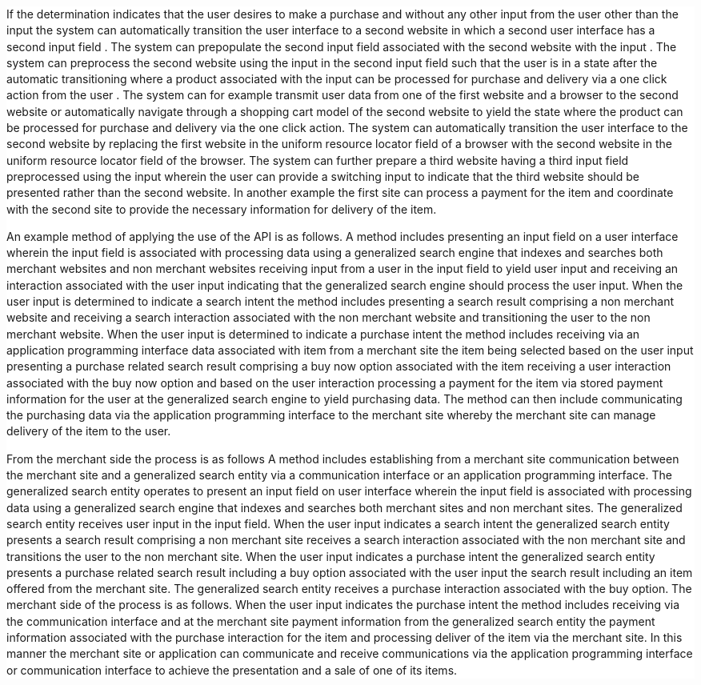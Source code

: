 If the determination indicates that the user desires to make a purchase and without any other input from the user other than the input the system can automatically transition the user interface to a second website in which a second user interface has a second input field . The system can prepopulate the second input field associated with the second website with the input . The system can preprocess the second website using the input in the second input field such that the user is in a state after the automatic transitioning where a product associated with the input can be processed for purchase and delivery via a one click action from the user . The system can for example transmit user data from one of the first website and a browser to the second website or automatically navigate through a shopping cart model of the second website to yield the state where the product can be processed for purchase and delivery via the one click action. The system can automatically transition the user interface to the second website by replacing the first website in the uniform resource locator field of a browser with the second website in the uniform resource locator field of the browser. The system can further prepare a third website having a third input field preprocessed using the input wherein the user can provide a switching input to indicate that the third website should be presented rather than the second website. In another example the first site can process a payment for the item and coordinate with the second site to provide the necessary information for delivery of the item.

An example method of applying the use of the API is as follows. A method includes presenting an input field on a user interface wherein the input field is associated with processing data using a generalized search engine that indexes and searches both merchant websites and non merchant websites receiving input from a user in the input field to yield user input and receiving an interaction associated with the user input indicating that the generalized search engine should process the user input. When the user input is determined to indicate a search intent the method includes presenting a search result comprising a non merchant website and receiving a search interaction associated with the non merchant website and transitioning the user to the non merchant website. When the user input is determined to indicate a purchase intent the method includes receiving via an application programming interface data associated with item from a merchant site the item being selected based on the user input presenting a purchase related search result comprising a buy now option associated with the item receiving a user interaction associated with the buy now option and based on the user interaction processing a payment for the item via stored payment information for the user at the generalized search engine to yield purchasing data. The method can then include communicating the purchasing data via the application programming interface to the merchant site whereby the merchant site can manage delivery of the item to the user.

From the merchant side the process is as follows A method includes establishing from a merchant site communication between the merchant site and a generalized search entity via a communication interface or an application programming interface. The generalized search entity operates to present an input field on user interface wherein the input field is associated with processing data using a generalized search engine that indexes and searches both merchant sites and non merchant sites. The generalized search entity receives user input in the input field. When the user input indicates a search intent the generalized search entity presents a search result comprising a non merchant site receives a search interaction associated with the non merchant site and transitions the user to the non merchant site. When the user input indicates a purchase intent the generalized search entity presents a purchase related search result including a buy option associated with the user input the search result including an item offered from the merchant site. The generalized search entity receives a purchase interaction associated with the buy option. The merchant side of the process is as follows. When the user input indicates the purchase intent the method includes receiving via the communication interface and at the merchant site payment information from the generalized search entity the payment information associated with the purchase interaction for the item and processing deliver of the item via the merchant site. In this manner the merchant site or application can communicate and receive communications via the application programming interface or communication interface to achieve the presentation and a sale of one of its items.
